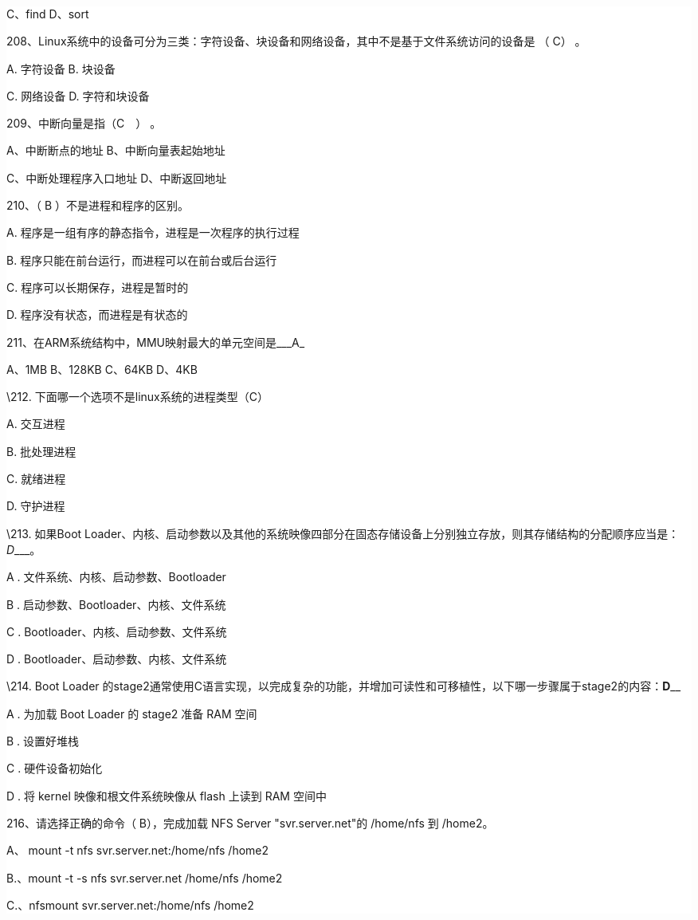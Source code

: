 C、find  D、sort

208、Linux系统中的设备可分为三类：字符设备、块设备和网络设备，其中不是基于文件系统访问的设备是 （ C） 。

A. 字符设备     B. 块设备    

C. 网络设备    D. 字符和块设备

209、中断向量是指（C　） 。

A、中断断点的地址    B、中断向量表起始地址  

C、中断处理程序入口地址  D、中断返回地址　

210、（ B ）不是进程和程序的区别。 

A. 程序是一组有序的静态指令，进程是一次程序的执行过程 

B. 程序只能在前台运行，而进程可以在前台或后台运行 

C. 程序可以长期保存，进程是暂时的 

D. 程序没有状态，而进程是有状态的

211、在ARM系统结构中，MMU映射最大的单元空间是___A_

A、1MB B、128KB C、64KB D、4KB

\212. 下面哪一个选项不是linux系统的进程类型（C）

A. 交互进程

B. 批处理进程

C. 就绪进程

D. 守护进程

\213. 如果Boot Loader、内核、启动参数以及其他的系统映像四部分在固态存储设备上分别独立存放，则其存储结构的分配顺序应当是：_D____。          

A . 文件系统、内核、启动参数、Bootloader  

B . 启动参数、Bootloader、内核、文件系统

C . Bootloader、内核、启动参数、文件系统  

D . Bootloader、启动参数、内核、文件系统  

\214. Boot Loader 的stage2通常使用C语言实现，以完成复杂的功能，并增加可读性和可移植性，以下哪一步骤属于stage2的内容：__D____  

A . 为加载 Boot Loader 的 stage2 准备 RAM 空间 

B . 设置好堆栈 

C . 硬件设备初始化 

D . 将 kernel 映像和根文件系统映像从 flash 上读到 RAM 空间中

216、请选择正确的命令（ B），完成加载 NFS Server "svr.server.net"的 /home/nfs 到 /home2。

A、 mount -t nfs svr.server.net:/home/nfs /home2 

B.、mount -t -s nfs svr.server.net /home/nfs /home2 

C.、nfsmount svr.server.net:/home/nfs /home2 
